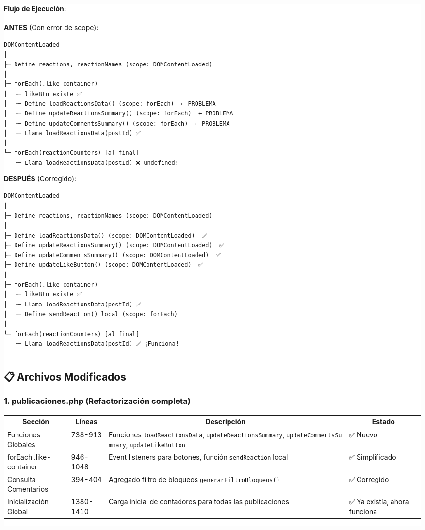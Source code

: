 #### Flujo de Ejecución:

**ANTES** (Con error de scope):
```
DOMContentLoaded
│
├─ Define reactions, reactionNames (scope: DOMContentLoaded)
│
├─ forEach(.like-container)
│  ├─ likeBtn existe ✅
│  ├─ Define loadReactionsData() (scope: forEach)  ← PROBLEMA
│  ├─ Define updateReactionsSummary() (scope: forEach)  ← PROBLEMA
│  ├─ Define updateCommentsSummary() (scope: forEach)  ← PROBLEMA
│  └─ Llama loadReactionsData(postId) ✅
│
└─ forEach(reactionCounters) [al final]
   └─ Llama loadReactionsData(postId) ❌ undefined!
```

**DESPUÉS** (Corregido):
```
DOMContentLoaded
│
├─ Define reactions, reactionNames (scope: DOMContentLoaded)
│
├─ Define loadReactionsData() (scope: DOMContentLoaded)  ✅
├─ Define updateReactionsSummary() (scope: DOMContentLoaded)  ✅
├─ Define updateCommentsSummary() (scope: DOMContentLoaded)  ✅
├─ Define updateLikeButton() (scope: DOMContentLoaded)  ✅
│
├─ forEach(.like-container)
│  ├─ likeBtn existe ✅
│  ├─ Llama loadReactionsData(postId) ✅
│  └─ Define sendReaction() local (scope: forEach)
│
└─ forEach(reactionCounters) [al final]
   └─ Llama loadReactionsData(postId) ✅ ¡Funciona!
```

---

## 📋 Archivos Modificados

### **1. publicaciones.php** (Refactorización completa)

| Sección | Líneas | Descripción | Estado |
|---------|--------|-------------|--------|
| Funciones Globales | 738-913 | Funciones `loadReactionsData`, `updateReactionsSummary`, `updateCommentsSummary`, `updateLikeButton` | ✅ Nuevo |
| forEach .like-container | 946-1048 | Event listeners para botones, función `sendReaction` local | ✅ Simplificado |
| Consulta Comentarios | 394-404 | Agregado filtro de bloqueos `generarFiltroBloqueos()` | ✅ Corregido |
| Inicialización Global | 1380-1410 | Carga inicial de contadores para todas las publicaciones | ✅ Ya existía, ahora funciona |

---